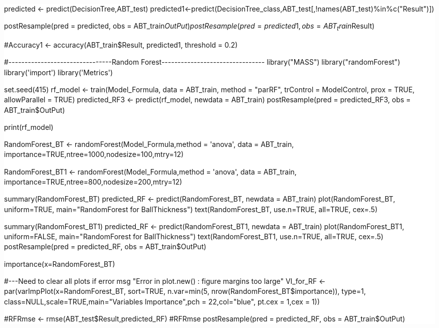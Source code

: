 predicted <- predict(DecisionTree,ABT_test)
predicted1<-predict(DecisionTree_class,ABT_test[,!names(ABT_test)%in%c("Result")])

postResample(pred = predicted, obs = ABT_train$OutPut)
postResample(pred = predicted1, obs = ABT_train$Result)

#Accuracy1 <- accuracy(ABT_train$Result, predicted1, threshold = 0.2)







#--------------------------------Random Forest--------------------------------
library("MASS")
library("randomForest")
library('import')
library('Metrics')

set.seed(415)
rf_model <- train(Model_Formula, data = ABT_train, method = "parRF", 
                  trControl =  ModelControl, prox = TRUE, allowParallel = TRUE)
predicted_RF3 <- predict(rf_model, newdata = ABT_train)
postResample(pred = predicted_RF3, obs = ABT_train$OutPut)

print(rf_model)

RandomForest_BT <- randomForest(Model_Formula,method = 'anova',
                                  data = ABT_train,
                                  importance=TRUE,ntree=1000,nodesize=100,mtry=12)


RandomForest_BT1 <- randomForest(Model_Formula,method = 'anova',
                                data = ABT_train,
                                importance=TRUE,ntree=800,nodesize=200,mtry=12)

summary(RandomForest_BT)
predicted_RF <- predict(RandomForest_BT, newdata = ABT_train)
plot(RandomForest_BT, uniform=TRUE, main="RandomForest for BallThickness")
text(RandomForest_BT, use.n=TRUE, all=TRUE, cex=.5)


summary(RandomForest_BT1)
predicted_RF <- predict(RandomForest_BT1, newdata = ABT_train)
plot(RandomForest_BT1, uniform=FALSE, main="RandomForest for BallThickness")
text(RandomForest_BT1, use.n=TRUE, all=TRUE, cex=.5)
postResample(pred = predicted_RF, obs = ABT_train$OutPut)


importance(x=RandomForest_BT)

#---Need to clear all plots if error msg "Error in plot.new() : figure margins too large"
VI_for_RF <- par(varImpPlot(x=RandomForest_BT, sort=TRUE, n.var=min(5, nrow(RandomForest_BT$importance)),
                            type=1, class=NULL,scale=TRUE,main="Variables Importance",pch = 22,col="blue",
                            pt.cex = 1,cex = 1))

#RFRmse <- rmse(ABT_test$Result,predicted_RF)
#RFRmse
postResample(pred = predicted_RF, obs = ABT_train$OutPut)
